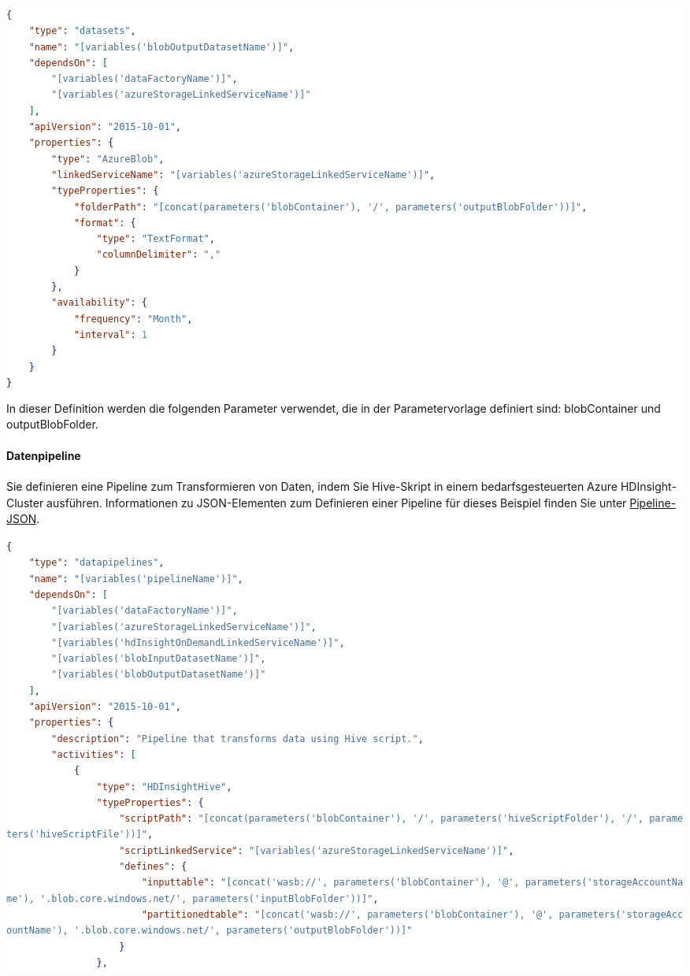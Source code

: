 ```json
{
    "type": "datasets",
    "name": "[variables('blobOutputDatasetName')]",
    "dependsOn": [
        "[variables('dataFactoryName')]",
        "[variables('azureStorageLinkedServiceName')]"
    ],
    "apiVersion": "2015-10-01",
    "properties": {
        "type": "AzureBlob",
        "linkedServiceName": "[variables('azureStorageLinkedServiceName')]",
        "typeProperties": {
            "folderPath": "[concat(parameters('blobContainer'), '/', parameters('outputBlobFolder'))]",
            "format": {
                "type": "TextFormat",
                "columnDelimiter": ","
            }
        },
        "availability": {
            "frequency": "Month",
            "interval": 1
        }
    }
}
```

In dieser Definition werden die folgenden Parameter verwendet, die in der Parametervorlage definiert sind: blobContainer und outputBlobFolder. 

#### <a name="data-pipeline"></a>Datenpipeline
Sie definieren eine Pipeline zum Transformieren von Daten, indem Sie Hive-Skript in einem bedarfsgesteuerten Azure HDInsight-Cluster ausführen. Informationen zu JSON-Elementen zum Definieren einer Pipeline für dieses Beispiel finden Sie unter [Pipeline-JSON](data-factory-create-pipelines.md#pipeline-json). 

```json
{
    "type": "datapipelines",
    "name": "[variables('pipelineName')]",
    "dependsOn": [
        "[variables('dataFactoryName')]",
        "[variables('azureStorageLinkedServiceName')]",
        "[variables('hdInsightOnDemandLinkedServiceName')]",
        "[variables('blobInputDatasetName')]",
        "[variables('blobOutputDatasetName')]"
    ],
    "apiVersion": "2015-10-01",
    "properties": {
        "description": "Pipeline that transforms data using Hive script.",
        "activities": [
            {
                "type": "HDInsightHive",
                "typeProperties": {
                    "scriptPath": "[concat(parameters('blobContainer'), '/', parameters('hiveScriptFolder'), '/', parameters('hiveScriptFile'))]",
                    "scriptLinkedService": "[variables('azureStorageLinkedServiceName')]",
                    "defines": {
                        "inputtable": "[concat('wasb://', parameters('blobContainer'), '@', parameters('storageAccountName'), '.blob.core.windows.net/', parameters('inputBlobFolder'))]",
                        "partitionedtable": "[concat('wasb://', parameters('blobContainer'), '@', parameters('storageAccountName'), '.blob.core.windows.net/', parameters('outputBlobFolder'))]"
                    }
                },
```